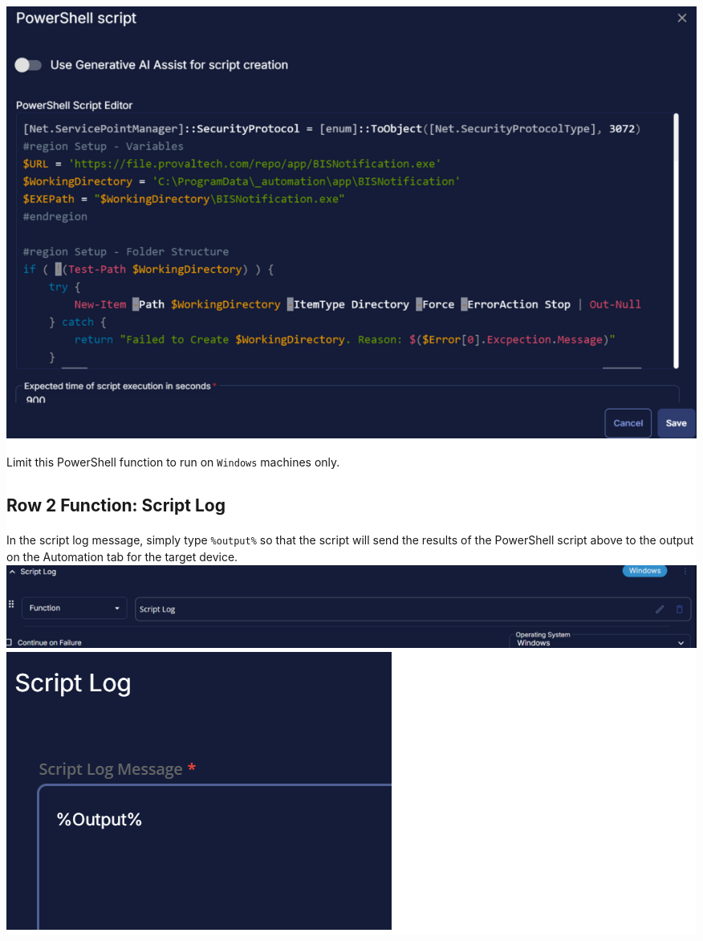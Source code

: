 ![PowerShell Function Step 3](../../../static/img/BIS-Notification-Prompter/image_14.png)  

Limit this PowerShell function to run on `Windows` machines only.

## Row 2 Function: Script Log

In the script log message, simply type `%output%` so that the script will send the results of the PowerShell script above to the output on the Automation tab for the target device.  
![Script Log](../../../static/img/BIS-Notification-Prompter/image_15.png)  
![Script Log Step 2](../../../static/img/BIS-Notification-Prompter/image_16.png)  
